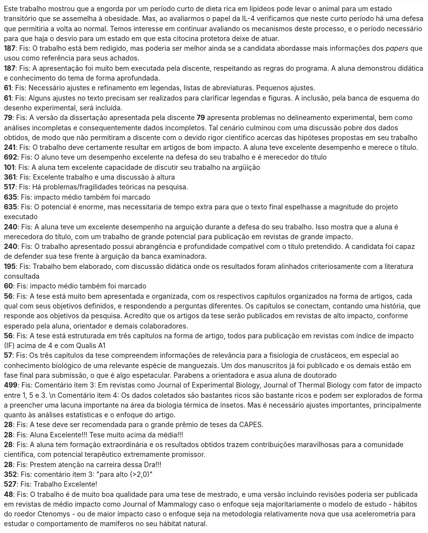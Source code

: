 Este trabalho mostrou que a engorda por um período curto de dieta rica em lipídeos
pode levar o animal para um estado transitório que se assemelha à obesidade. Mas,
ao avaliarmos o papel da IL-4 verificamos que neste curto período há uma defesa
que permitiria a volta ao normal. Temos interesse em continuar avaliando os
mecanismos deste processo, e o período necessário para que haja o desvio para
um estado em que esta citocina protetora deixe de atuar.  
**187**: Fis: O trabalho está bem redigido, mas poderia ser melhor ainda se a candidata abordasse mais informações dos <i>papers</i> que usou como referência para seus achados.  
**187**: Fis: A apresentação foi muito bem executada pela discente, respeitando as regras do programa. A aluna demonstrou didática e conhecimento do tema de forma aprofundada.  
**61**: Fis: Necessário ajustes e refinamento em legendas, listas de abreviaturas. Pequenos ajustes.  
**61**: Fis: Alguns ajustes no texto precisam ser realizados para clarificar legendas e figuras. A inclusão, pela banca de esquema do desenho experimental, será incluída.   
**79**: Fis: A versão da dissertação apresentada pela discente **79** apresenta problemas no delineamento experimental, bem como análises incompletas e consequentemente dados incompletos. Tal cenário culminou com uma discussão pobre dos dados obtidos, de modo que não permitiram a discente com o devido rigor científico acercas das hipóteses propostas em seu trabalho  
**241**: Fis: O trabalho deve certamente resultar em artigos de bom impacto. A aluna teve excelente desempenho e merece o título.  
**692**: Fis: O aluno teve um desempenho excelente na defesa do seu trabalho e é merecedor do título  
**101**: Fis: A aluna tem excelente capacidade de discutir seu trabalho na argüição  
**361**: Fis: Excelente trabalho e uma discussão à altura  
**517**: Fis: Há problemas/fragilidades teóricas na pesquisa.  
**635**: Fis: impacto médio também foi marcado  
**635**: Fis: O potencial é enorme, mas necessitaria de tempo extra para que o texto final espelhasse a magnitude do projeto executado  
**240**: Fis: A aluna teve um excelente desempenho na arguição durante a defesa do seu trabalho. Isso mostra que a aluna é merecedora do título, com um trabalho de grande potencial para publicação em revistas de grande impacto.  
**240**: Fis: O trabalho apresentado possui abrangência e profundidade compatível com o título pretendido. A candidata foi capaz de defender sua tese frente à arguição da banca examinadora.  
**195**: Fis: Trabalho bem elaborado, com discussão didática onde os resultados foram alinhados criteriosamente com a literatura consultada  
**60**: Fis: impacto médio também foi marcado  
**56**: Fis: A tese está muito bem apresentada e organizada, com os respectivos capítulos organizados na forma de artigos, cada qual com seus objetivos definidos, e respondendo a perguntas diferentes. Os capítulos se conectam, contando uma história, que responde aos objetivos da pesquisa. Acredito que os artigos da tese serão publicados em revistas de alto impacto, conforme esperado pela aluna, orientador e demais colaboradores.  
**56**: Fis: A tese está estruturada em três capítulos na forma de artigo, todos para publicação em revistas com índice de impacto (IF) acima de 4 e com Qualis A1  
**57**: Fis: Os três capítulos da tese compreendem informações de relevância para a fisiologia de crustáceos, em especial ao conhecimento biológico de uma relevante espécie de manguezais. Um dos manuscritos já foi publicado e os demais estão em fase final para submissão, o que é algo espetacular. Parabens a orientadora e asua aluna de doutorado  
**499**: Fis: Comentário item 3: Em revistas como Journal of Experimental Biology, Journal of Thermal Biology com fator de impacto entre 1, 5 e 3. \n Comentário item 4: Os dados coletados são bastantes ricos são bastante ricos e podem ser explorados de forma a preencher uma lacuna importante na área da biologia térmica de insetos. Mas é necessário ajustes importantes, principalmente quanto às análises estatísticas e o enfoque do artigo.  
**28**: Fis: A tese deve ser recomendada para o grande prêmio de teses da CAPES.  
**28**: Fis: Aluna Excelente!!! Tese muito acima da média!!!  
**28**: Fis: A aluna tem formação extraordinária e os resultados obtidos trazem contribuições maravilhosas para a comunidade científica, com potencial terapêutico extremamente promissor.   
**28**: Fis: Prestem atenção na carreira dessa Dra!!!  
**352**: Fis: comentário item 3: "para alto (>2,0)"  
**527**: Fis: Trabalho Excelente!  
**48**: Fis: O trabalho é de muito boa qualidade para uma tese de mestrado, e uma versão incluindo revisões poderia ser publicada em revistas de médio impacto como Journal of Mammalogy caso o enfoque seja majoritariamente o modelo de estudo - hábitos do roedor Ctenomys - ou de maior impacto caso o enfoque seja na metodologia relativamente nova que usa acelerometria para estudar o comportamento de mamíferos no seu hábitat natural.  